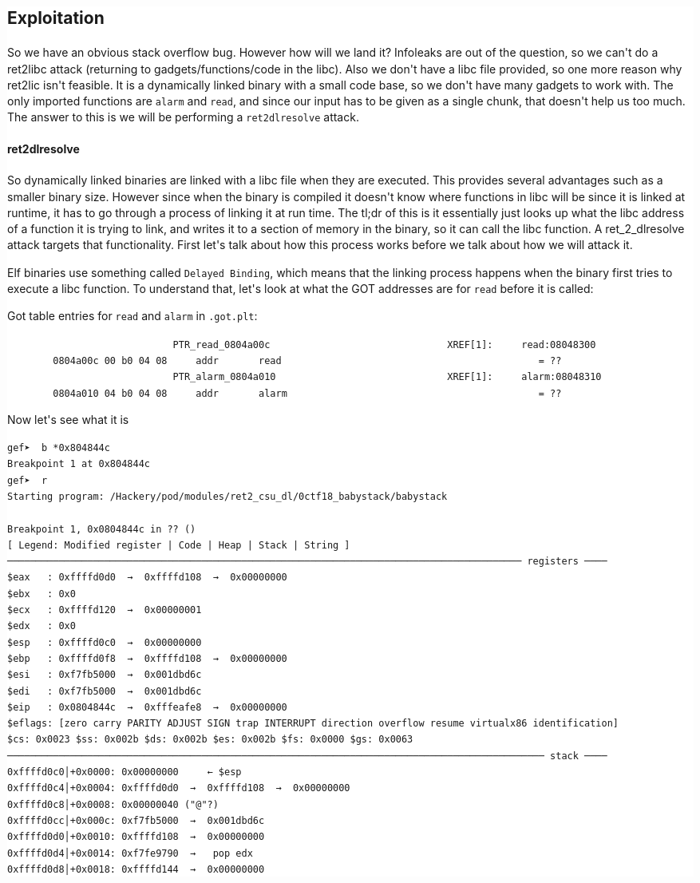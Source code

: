 ## Exploitation

So we have an obvious stack overflow bug. However how will we land it? Infoleaks are out of the question, so we can't do a ret2libc attack (returning to gadgets/functions/code in the libc). Also we don't have a libc file provided, so one more reason why ret2lic isn't feasible. It is a dynamically linked binary with a small code base, so we don't have many gadgets to work with. The only imported functions are `alarm` and `read`, and since our input has to be given as a single chunk, that doesn't help us too much. The answer to this is we will be performing a `ret2dlresolve` attack.

#### ret2dlresolve

So dynamically linked binaries are linked with a libc file when they are executed. This provides several advantages such as a smaller binary size. However since when the binary is compiled it doesn't know where functions in libc will be since it is linked at runtime, it has to go through a process of linking it at run time. The tl;dr of this is it essentially just looks up what the libc address of a function it is trying to link, and writes it to a section of memory in the binary, so it can call the libc function. A ret_2_dlresolve attack targets that functionality. First let's talk about how this process works before we talk about how we will attack it.

Elf binaries use something called `Delayed Binding`, which means that the linking process happens when the binary first tries to execute a libc function. To understand that, let's look at what the GOT addresses are for `read` before it is called:

Got table entries for `read` and `alarm` in `.got.plt`:
```
                             PTR_read_0804a00c                               XREF[1]:     read:08048300  
        0804a00c 00 b0 04 08     addr       read                                             = ??
                             PTR_alarm_0804a010                              XREF[1]:     alarm:08048310  
        0804a010 04 b0 04 08     addr       alarm                                            = ??
```

Now let's see what it is

```
gef➤  b *0x804844c
Breakpoint 1 at 0x804844c
gef➤  r
Starting program: /Hackery/pod/modules/ret2_csu_dl/0ctf18_babystack/babystack

Breakpoint 1, 0x0804844c in ?? ()
[ Legend: Modified register | Code | Heap | Stack | String ]
────────────────────────────────────────────────────────────────────────────────────────── registers ────
$eax   : 0xffffd0d0  →  0xffffd108  →  0x00000000
$ebx   : 0x0       
$ecx   : 0xffffd120  →  0x00000001
$edx   : 0x0       
$esp   : 0xffffd0c0  →  0x00000000
$ebp   : 0xffffd0f8  →  0xffffd108  →  0x00000000
$esi   : 0xf7fb5000  →  0x001dbd6c
$edi   : 0xf7fb5000  →  0x001dbd6c
$eip   : 0x0804844c  →  0xfffeafe8  →  0x00000000
$eflags: [zero carry PARITY ADJUST SIGN trap INTERRUPT direction overflow resume virtualx86 identification]
$cs: 0x0023 $ss: 0x002b $ds: 0x002b $es: 0x002b $fs: 0x0000 $gs: 0x0063
────────────────────────────────────────────────────────────────────────────────────────────── stack ────
0xffffd0c0│+0x0000: 0x00000000     ← $esp
0xffffd0c4│+0x0004: 0xffffd0d0  →  0xffffd108  →  0x00000000
0xffffd0c8│+0x0008: 0x00000040 ("@"?)
0xffffd0cc│+0x000c: 0xf7fb5000  →  0x001dbd6c
0xffffd0d0│+0x0010: 0xffffd108  →  0x00000000
0xffffd0d4│+0x0014: 0xf7fe9790  →   pop edx
0xffffd0d8│+0x0018: 0xffffd144  →  0x00000000
```